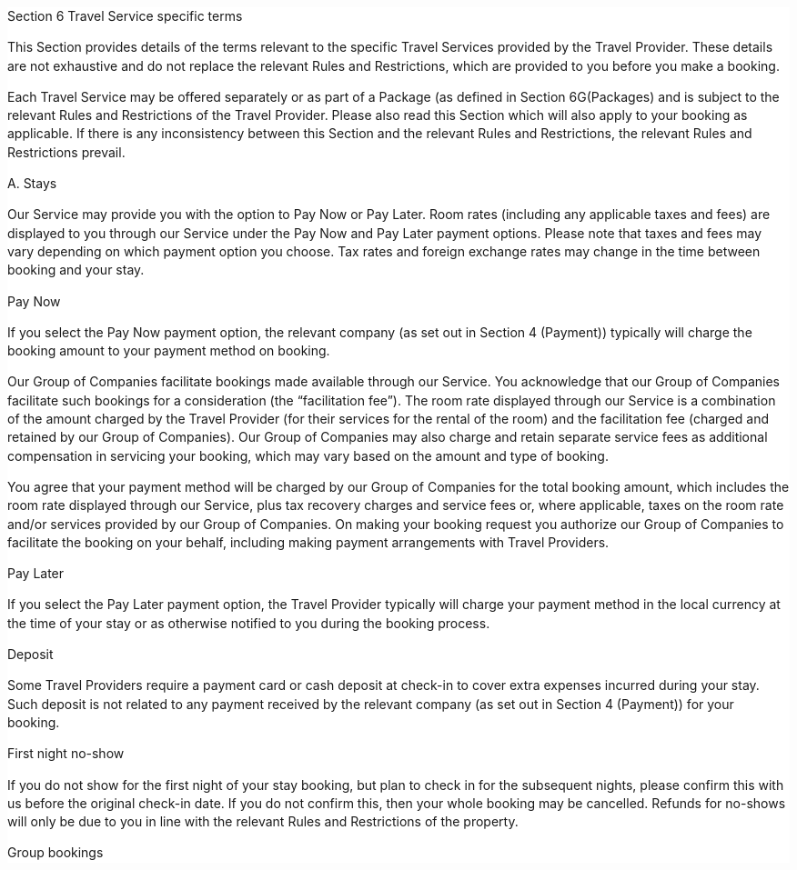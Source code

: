 Section 6 Travel Service specific terms

This Section provides details of the terms relevant to the specific Travel Services provided by the Travel Provider. These details are not exhaustive and do not replace the relevant Rules and Restrictions, which are provided to you before you make a booking.

Each Travel Service may be offered separately or as part of a Package (as defined in Section 6G(Packages) and is subject to the relevant Rules and Restrictions of the Travel Provider. Please also read this Section which will also apply to your booking as applicable. If there is any inconsistency between this Section and the relevant Rules and Restrictions, the relevant Rules and Restrictions prevail.

A. Stays

Our Service may provide you with the option to Pay Now or Pay Later. Room rates (including any applicable taxes and fees) are displayed to you through our Service under the Pay Now and Pay Later payment options. Please note that taxes and fees may vary depending on which payment option you choose. Tax rates and foreign exchange rates may change in the time between booking and your stay.

Pay Now

If you select the Pay Now payment option, the relevant company (as set out in Section 4 (Payment)) typically will charge the booking amount to your payment method on booking.

Our Group of Companies facilitate bookings made available through our Service. You acknowledge that our Group of Companies facilitate such bookings for a consideration (the “facilitation fee”). The room rate displayed through our Service is a combination of the amount charged by the Travel Provider (for their services for the rental of the room) and the facilitation fee (charged and retained by our Group of Companies). Our Group of Companies may also charge and retain separate service fees as additional compensation in servicing your booking, which may vary based on the amount and type of booking.

You agree that your payment method will be charged by our Group of Companies for the total booking amount, which includes the room rate displayed through our Service, plus tax recovery charges and service fees or, where applicable, taxes on the room rate and/or services provided by our Group of Companies. On making your booking request you authorize our Group of Companies to facilitate the booking on your behalf, including making payment arrangements with Travel Providers.

Pay Later

If you select the Pay Later payment option, the Travel Provider typically will charge your payment method in the local currency at the time of your stay or as otherwise notified to you during the booking process.

Deposit

Some Travel Providers require a payment card or cash deposit at check-in to cover extra expenses incurred during your stay. Such deposit is not related to any payment received by the relevant company (as set out in Section 4 (Payment)) for your booking.

First night no-show

If you do not show for the first night of your stay booking, but plan to check in for the subsequent nights, please confirm this with us before the original check-in date. If you do not confirm this, then your whole booking may be cancelled. Refunds for no-shows will only be due to you in line with the relevant Rules and Restrictions of the property.

Group bookings
